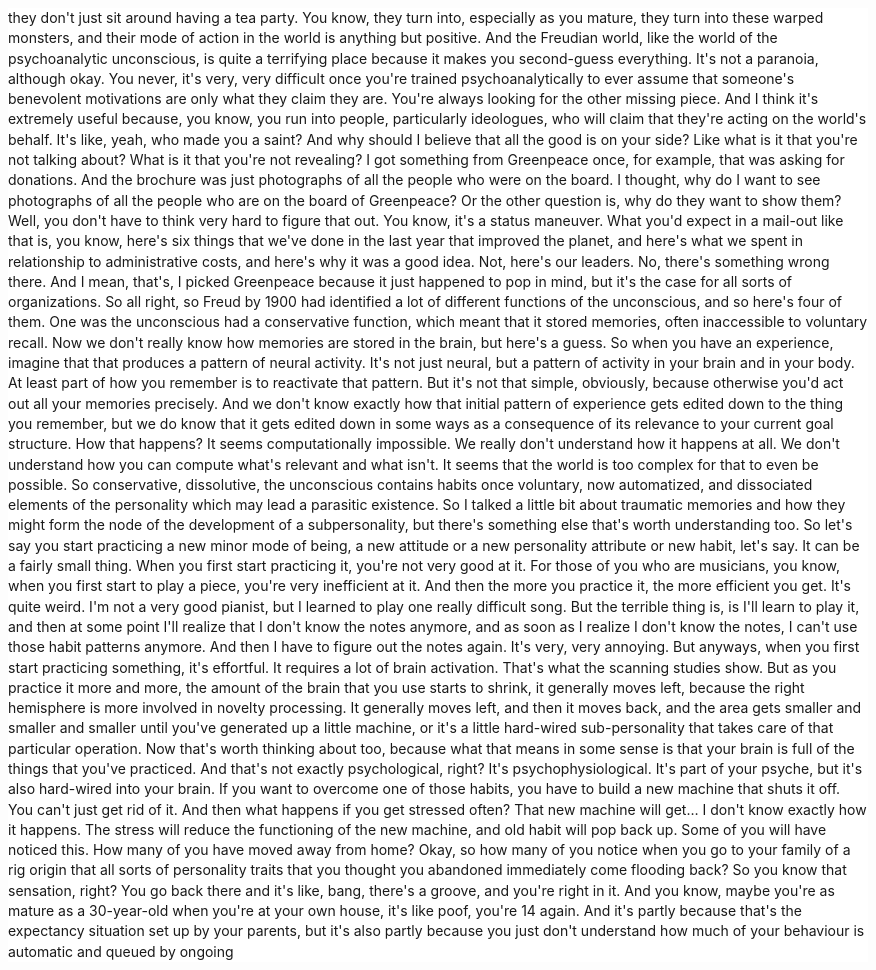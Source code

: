 they don't just sit around having a tea party. You know, they turn into, especially as you mature, they turn into these warped monsters, and their mode of action in the world is anything but positive. And the Freudian world, like the world of the psychoanalytic unconscious, is quite a terrifying place because it makes you second-guess everything. It's not a paranoia, although okay. You never, it's very, very difficult once you're trained psychoanalytically to ever assume that someone's benevolent motivations are only what they claim they are. You're always looking for the other missing piece. And I think it's extremely useful because, you know, you run into people, particularly ideologues, who will claim that they're acting on the world's behalf. It's like, yeah, who made you a saint? And why should I believe that all the good is on your side? Like what is it that you're not talking about? What is it that you're not revealing? I got something from Greenpeace once, for example, that was asking for donations. And the brochure was just photographs of all the people who were on the board. I thought, why do I want to see photographs of all the people who are on the board of Greenpeace? Or the other question is, why do they want to show them? Well, you don't have to think very hard to figure that out. You know, it's a status maneuver. What you'd expect in a mail-out like that is, you know, here's six things that we've done in the last year that improved the planet, and here's what we spent in relationship to administrative costs, and here's why it was a good idea. Not, here's our leaders. No, there's something wrong there. And I mean, that's, I picked Greenpeace because it just happened to pop in mind, but it's the case for all sorts of organizations. So all right, so Freud by 1900 had identified a lot of different functions of the unconscious, and so here's four of them. One was the unconscious had a conservative function, which meant that it stored memories, often inaccessible to voluntary recall. Now we don't really know how memories are stored in the brain, but here's a guess. So when you have an experience, imagine that that produces a pattern of neural activity. It's not just neural, but a pattern of activity in your brain and in your body. At least part of how you remember is to reactivate that pattern. But it's not that simple, obviously, because otherwise you'd act out all your memories precisely. And we don't know exactly how that initial pattern of experience gets edited down to the thing you remember, but we do know that it gets edited down in some ways as a consequence of its relevance to your current goal structure. How that happens? It seems computationally impossible. We really don't understand how it happens at all. We don't understand how you can compute what's relevant and what isn't. It seems that the world is too complex for that to even be possible. So conservative, dissolutive, the unconscious contains habits once voluntary, now automatized, and dissociated elements of the personality which may lead a parasitic existence. So I talked a little bit about traumatic memories and how they might form the node of the development of a subpersonality, but there's something else that's worth understanding too. So let's say you start practicing a new minor mode of being, a new attitude or a new personality attribute or new habit, let's say. It can be a fairly small thing. When you first start practicing it, you're not very good at it. For those of you who are musicians, you know, when you first start to play a piece, you're very inefficient at it. And then the more you practice it, the more efficient you get. It's quite weird. I'm not a very good pianist, but I learned to play one really difficult song. But the terrible thing is, is I'll learn to play it, and then at some point I'll realize that I don't know the notes anymore, and as soon as I realize I don't know the notes, I can't use those habit patterns anymore. And then I have to figure out the notes again. It's very, very annoying. But anyways, when you first start practicing something, it's effortful. It requires a lot of brain activation. That's what the scanning studies show. But as you practice it more and more, the amount of the brain that you use starts to shrink, it generally moves left, because the right hemisphere is more involved in novelty processing. It generally moves left, and then it moves back, and the area gets smaller and smaller and smaller until you've generated up a little machine, or it's a little hard-wired sub-personality that takes care of that particular operation. Now that's worth thinking about too, because what that means in some sense is that your brain is full of the things that you've practiced. And that's not exactly psychological, right? It's psychophysiological. It's part of your psyche, but it's also hard-wired into your brain. If you want to overcome one of those habits, you have to build a new machine that shuts it off. You can't just get rid of it. And then what happens if you get stressed often? That new machine will get… I don't know exactly how it happens. The stress will reduce the functioning of the new machine, and old habit will pop back up. Some of you will have noticed this. How many of you have moved away from home? Okay, so how many of you notice when you go to your family of a rig origin that all sorts of personality traits that you thought you abandoned immediately come flooding back? So you know that sensation, right? You go back there and it's like, bang, there's a groove, and you're right in it. And you know, maybe you're as mature as a 30-year-old when you're at your own house, it's like poof, you're 14 again. And it's partly because that's the expectancy situation set up by your parents, but it's also partly because you just don't understand how much of your behaviour is automatic and queued by ongoing
